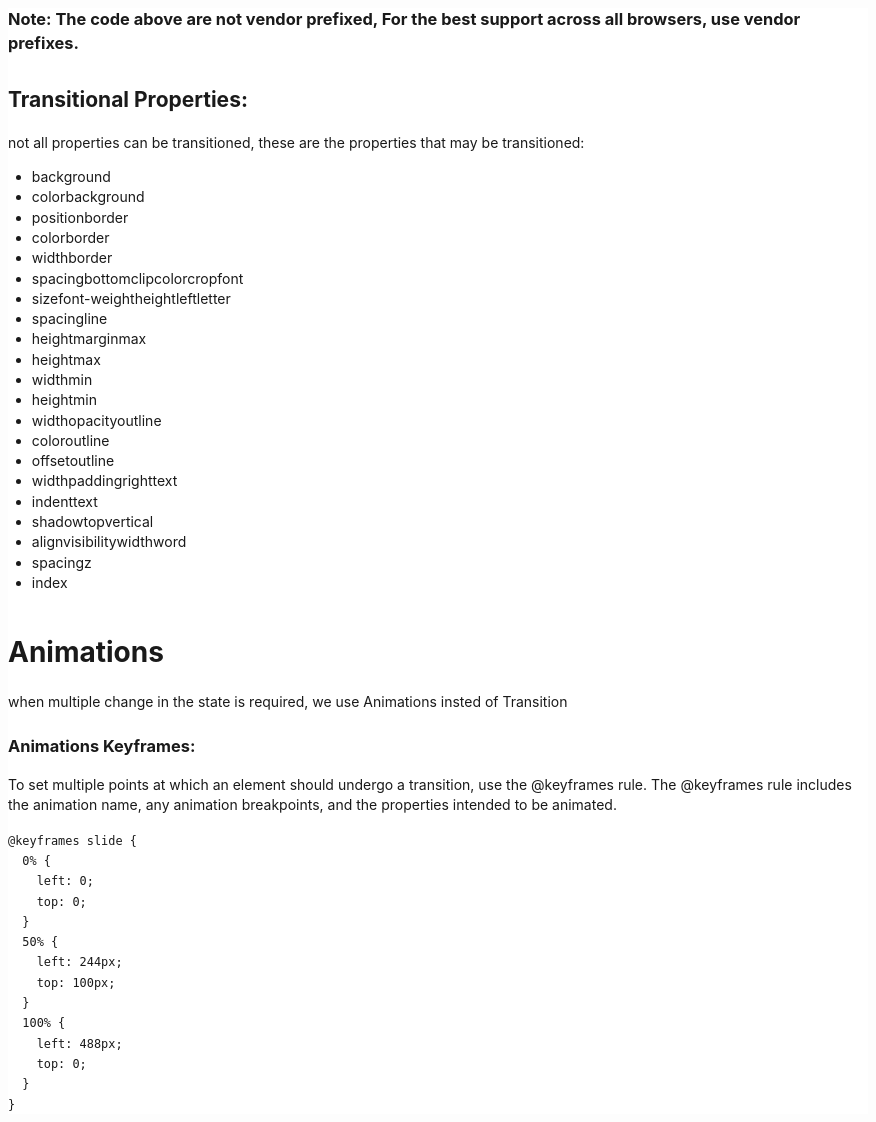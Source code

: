 ### Note: The code above are not vendor prefixed, For the best support across all browsers, use vendor prefixes.

## Transitional Properties:
not all properties can be transitioned, these are the properties that may be transitioned:
- background 
- colorbackground
- positionborder
- colorborder
- widthborder
- spacingbottomclipcolorcropfont
- sizefont-weightheightleftletter
- spacingline
- heightmarginmax
- heightmax
- widthmin
- heightmin
- widthopacityoutline
- coloroutline
- offsetoutline
- widthpaddingrighttext
- indenttext
- shadowtopvertical
- alignvisibilitywidthword
- spacingz
- index

# Animations
when multiple change in the state is required, we use Animations insted of Transition

### Animations Keyframes:

To set multiple points at which an element should undergo a transition, use the @keyframes rule. The @keyframes rule includes the animation name, any animation breakpoints, and the properties intended to be animated.

``` html
@keyframes slide {
  0% {
    left: 0;
    top: 0;
  }
  50% {
    left: 244px;
    top: 100px;
  }
  100% {
    left: 488px;
    top: 0;
  }
}
```
